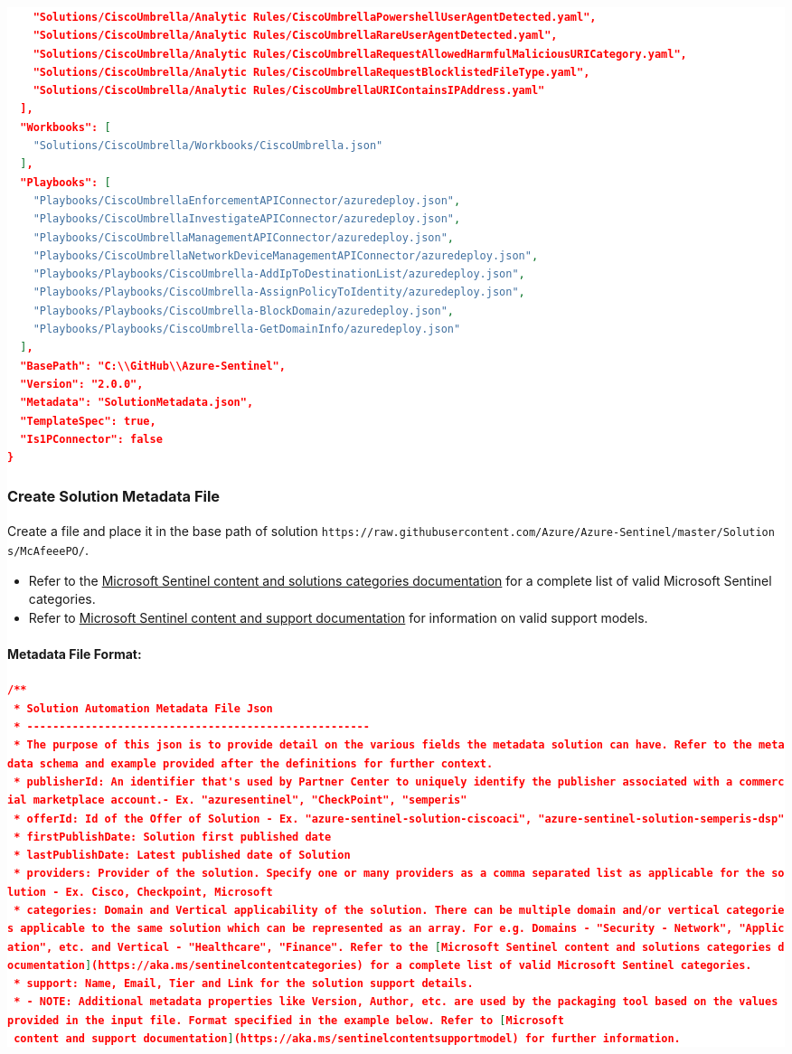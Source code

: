 ```json
    "Solutions/CiscoUmbrella/Analytic Rules/CiscoUmbrellaPowershellUserAgentDetected.yaml",
    "Solutions/CiscoUmbrella/Analytic Rules/CiscoUmbrellaRareUserAgentDetected.yaml",
    "Solutions/CiscoUmbrella/Analytic Rules/CiscoUmbrellaRequestAllowedHarmfulMaliciousURICategory.yaml",
    "Solutions/CiscoUmbrella/Analytic Rules/CiscoUmbrellaRequestBlocklistedFileType.yaml",
    "Solutions/CiscoUmbrella/Analytic Rules/CiscoUmbrellaURIContainsIPAddress.yaml"
  ],
  "Workbooks": [
    "Solutions/CiscoUmbrella/Workbooks/CiscoUmbrella.json"
  ],
  "Playbooks": [
    "Playbooks/CiscoUmbrellaEnforcementAPIConnector/azuredeploy.json",
    "Playbooks/CiscoUmbrellaInvestigateAPIConnector/azuredeploy.json",
    "Playbooks/CiscoUmbrellaManagementAPIConnector/azuredeploy.json",
    "Playbooks/CiscoUmbrellaNetworkDeviceManagementAPIConnector/azuredeploy.json",
	"Playbooks/Playbooks/CiscoUmbrella-AddIpToDestinationList/azuredeploy.json",
    "Playbooks/Playbooks/CiscoUmbrella-AssignPolicyToIdentity/azuredeploy.json",
    "Playbooks/Playbooks/CiscoUmbrella-BlockDomain/azuredeploy.json",
    "Playbooks/Playbooks/CiscoUmbrella-GetDomainInfo/azuredeploy.json"
  ],
  "BasePath": "C:\\GitHub\\Azure-Sentinel",
  "Version": "2.0.0",
  "Metadata": "SolutionMetadata.json",
  "TemplateSpec": true,
  "Is1PConnector": false
}
```

### Create Solution Metadata File

Create a  file and place it in the base path of solution `https://raw.githubusercontent.com/Azure/Azure-Sentinel/master/Solutions/McAfeeePO/`.
* Refer to the [Microsoft Sentinel content and solutions categories documentation](https://aka.ms/sentinelcontentcategories) for a complete list of valid Microsoft Sentinel categories.
* Refer to [Microsoft Sentinel content and support documentation](https://aka.ms/sentinelcontentsupportmodel) for information on valid support models.

#### **Metadata File Format:**

```json
/**
 * Solution Automation Metadata File Json
 * -----------------------------------------------------
 * The purpose of this json is to provide detail on the various fields the metadata solution can have. Refer to the metadata schema and example provided after the definitions for further context.
 * publisherId: An identifier that's used by Partner Center to uniquely identify the publisher associated with a commercial marketplace account.- Ex. "azuresentinel", "CheckPoint", "semperis"
 * offerId: Id of the Offer of Solution - Ex. "azure-sentinel-solution-ciscoaci", "azure-sentinel-solution-semperis-dsp"
 * firstPublishDate: Solution first published date
 * lastPublishDate: Latest published date of Solution
 * providers: Provider of the solution. Specify one or many providers as a comma separated list as applicable for the solution - Ex. Cisco, Checkpoint, Microsoft
 * categories: Domain and Vertical applicability of the solution. There can be multiple domain and/or vertical categories applicable to the same solution which can be represented as an array. For e.g. Domains - "Security - Network", "Application", etc. and Vertical - "Healthcare", "Finance". Refer to the [Microsoft Sentinel content and solutions categories documentation](https://aka.ms/sentinelcontentcategories) for a complete list of valid Microsoft Sentinel categories.
 * support: Name, Email, Tier and Link for the solution support details.
 * - NOTE: Additional metadata properties like Version, Author, etc. are used by the packaging tool based on the values provided in the input file. Format specified in the example below. Refer to [Microsoft
 content and support documentation](https://aka.ms/sentinelcontentsupportmodel) for further information.
```